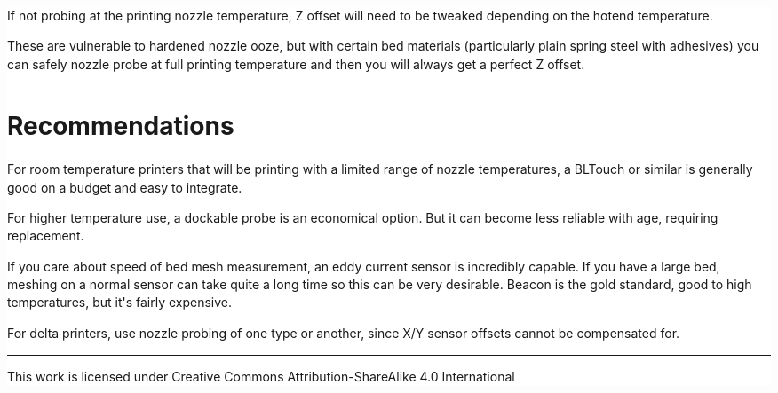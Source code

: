 If not probing at the printing nozzle temperature, Z offset will need to be tweaked depending on the hotend temperature.

These are vulnerable to hardened nozzle ooze, but with certain bed materials (particularly plain spring steel with adhesives) you can safely nozzle probe at full printing temperature and then you will always get a perfect Z offset.

# Recommendations

For room temperature printers that will be printing with a limited range of nozzle temperatures, a BLTouch or similar is generally good on a budget and easy to integrate.

For higher temperature use, a dockable probe is an economical option.
But it can become less reliable with age, requiring replacement.

If you care about speed of bed mesh measurement, an eddy current sensor is incredibly capable.
If you have a large bed, meshing on a normal sensor can take quite a long time so this can be very desirable.
Beacon is the gold standard, good to high temperatures, but it's fairly expensive.

For delta printers, use nozzle probing of one type or another, since X/Y sensor offsets cannot be compensated for.

---

This work is licensed under Creative Commons Attribution-ShareAlike 4.0 International
